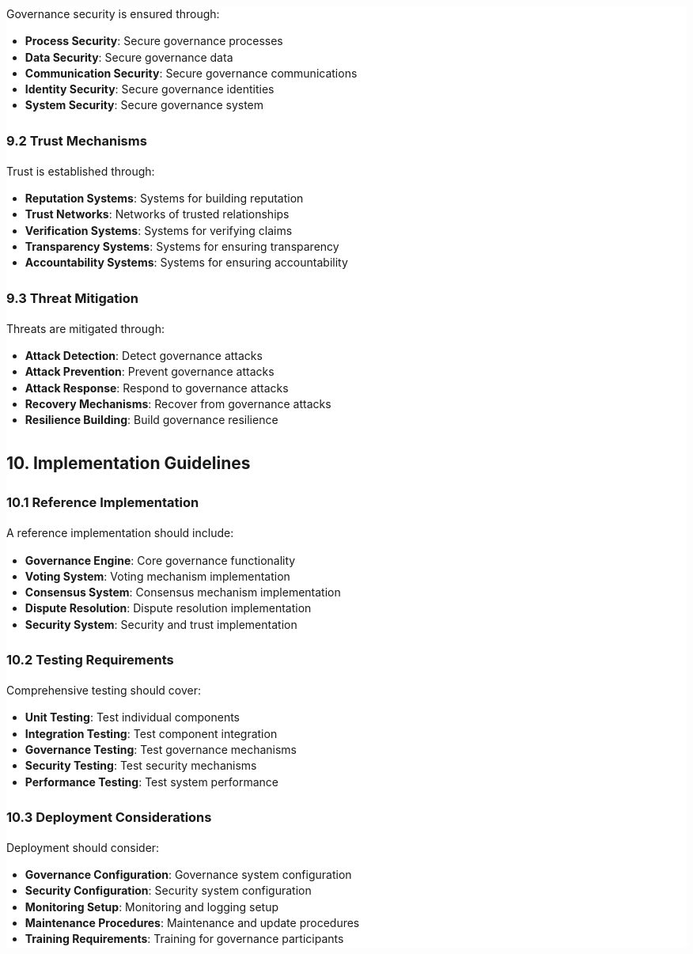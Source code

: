 Governance security is ensured through:
- **Process Security**: Secure governance processes
- **Data Security**: Secure governance data
- **Communication Security**: Secure governance communications
- **Identity Security**: Secure governance identities
- **System Security**: Secure governance system

### 9.2 Trust Mechanisms

Trust is established through:
- **Reputation Systems**: Systems for building reputation
- **Trust Networks**: Networks of trusted relationships
- **Verification Systems**: Systems for verifying claims
- **Transparency Systems**: Systems for ensuring transparency
- **Accountability Systems**: Systems for ensuring accountability

### 9.3 Threat Mitigation

Threats are mitigated through:
- **Attack Detection**: Detect governance attacks
- **Attack Prevention**: Prevent governance attacks
- **Attack Response**: Respond to governance attacks
- **Recovery Mechanisms**: Recover from governance attacks
- **Resilience Building**: Build governance resilience

## 10. Implementation Guidelines

### 10.1 Reference Implementation

A reference implementation should include:
- **Governance Engine**: Core governance functionality
- **Voting System**: Voting mechanism implementation
- **Consensus System**: Consensus mechanism implementation
- **Dispute Resolution**: Dispute resolution implementation
- **Security System**: Security and trust implementation

### 10.2 Testing Requirements

Comprehensive testing should cover:
- **Unit Testing**: Test individual components
- **Integration Testing**: Test component integration
- **Governance Testing**: Test governance mechanisms
- **Security Testing**: Test security mechanisms
- **Performance Testing**: Test system performance

### 10.3 Deployment Considerations

Deployment should consider:
- **Governance Configuration**: Governance system configuration
- **Security Configuration**: Security system configuration
- **Monitoring Setup**: Monitoring and logging setup
- **Maintenance Procedures**: Maintenance and update procedures
- **Training Requirements**: Training for governance participants
